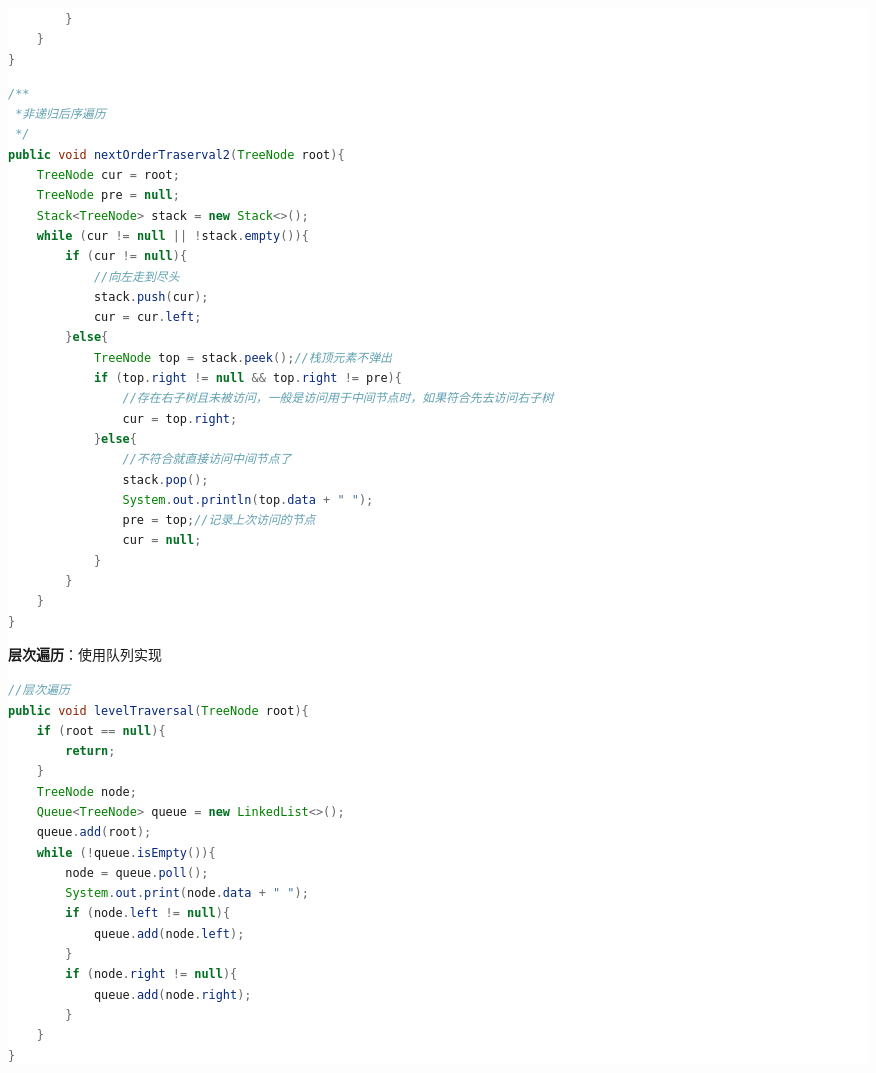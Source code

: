 ```java
        }
    }
}
```

```java
/**
 *非递归后序遍历
 */
public void nextOrderTraserval2(TreeNode root){
    TreeNode cur = root;
    TreeNode pre = null;
    Stack<TreeNode> stack = new Stack<>();
    while (cur != null || !stack.empty()){
        if (cur != null){
            //向左走到尽头
            stack.push(cur);
            cur = cur.left;
        }else{
            TreeNode top = stack.peek();//栈顶元素不弹出
            if (top.right != null && top.right != pre){
                //存在右子树且未被访问，一般是访问用于中间节点时，如果符合先去访问右子树
                cur = top.right;
            }else{
                //不符合就直接访问中间节点了
                stack.pop();
                System.out.println(top.data + " ");
                pre = top;//记录上次访问的节点
                cur = null;
            }
        }
    }
}
```

**层次遍历**：使用队列实现

```java
//层次遍历
public void levelTraversal(TreeNode root){
    if (root == null){
        return;
    }
    TreeNode node;
    Queue<TreeNode> queue = new LinkedList<>();
    queue.add(root);
    while (!queue.isEmpty()){
        node = queue.poll();
        System.out.print(node.data + " ");
        if (node.left != null){
            queue.add(node.left);
        }
        if (node.right != null){
            queue.add(node.right);
        }
    }
}
```
